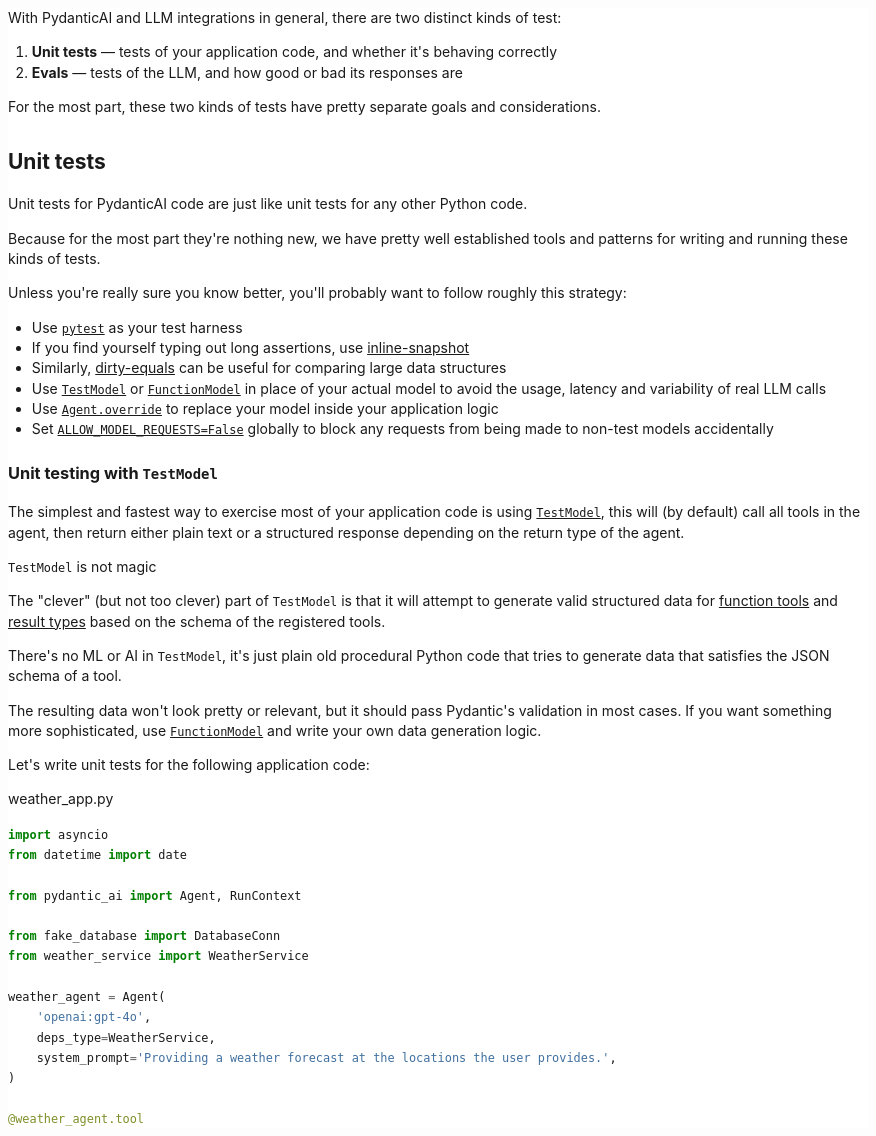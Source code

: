 With PydanticAI and LLM integrations in general, there are two distinct kinds of test:

1. **Unit tests** — tests of your application code, and whether it's behaving correctly
2. **Evals** — tests of the LLM, and how good or bad its responses are

For the most part, these two kinds of tests have pretty separate goals and considerations.

## Unit tests

Unit tests for PydanticAI code are just like unit tests for any other Python code.

Because for the most part they're nothing new, we have pretty well established tools and patterns for writing and running these kinds of tests.

Unless you're really sure you know better, you'll probably want to follow roughly this strategy:

- Use [`pytest`](https://docs.pytest.org/en/stable/) as your test harness
- If you find yourself typing out long assertions, use [inline-snapshot](https://15r10nk.github.io/inline-snapshot/latest/)
- Similarly, [dirty-equals](https://dirty-equals.helpmanual.io/latest/) can be useful for comparing large data structures
- Use [`TestModel`](https://ai.pydantic.dev/api/models/test/#pydantic_ai.models.test.TestModel) or [`FunctionModel`](https://ai.pydantic.dev/api/models/function/#pydantic_ai.models.function.FunctionModel) in place of your actual model to avoid the usage, latency and variability of real LLM calls
- Use [`Agent.override`](https://ai.pydantic.dev/api/agent/#pydantic_ai.agent.Agent.override) to replace your model inside your application logic
- Set [`ALLOW_MODEL_REQUESTS=False`](https://ai.pydantic.dev/api/models/base/#pydantic_ai.models.ALLOW_MODEL_REQUESTS) globally to block any requests from being made to non-test models accidentally

### Unit testing with `TestModel`

The simplest and fastest way to exercise most of your application code is using [`TestModel`](https://ai.pydantic.dev/api/models/test/#pydantic_ai.models.test.TestModel), this will (by default) call all tools in the agent, then return either plain text or a structured response depending on the return type of the agent.

`TestModel` is not magic

The "clever" (but not too clever) part of `TestModel` is that it will attempt to generate valid structured data for [function tools](https://ai.pydantic.dev/tools/) and [result types](https://ai.pydantic.dev/results/#structured-result-validation) based on the schema of the registered tools.

There's no ML or AI in `TestModel`, it's just plain old procedural Python code that tries to generate data that satisfies the JSON schema of a tool.

The resulting data won't look pretty or relevant, but it should pass Pydantic's validation in most cases. If you want something more sophisticated, use [`FunctionModel`](https://ai.pydantic.dev/api/models/function/#pydantic_ai.models.function.FunctionModel) and write your own data generation logic.

Let's write unit tests for the following application code:

weather\_app.py

```python
import asyncio
from datetime import date

from pydantic_ai import Agent, RunContext

from fake_database import DatabaseConn  
from weather_service import WeatherService  

weather_agent = Agent(
    'openai:gpt-4o',
    deps_type=WeatherService,
    system_prompt='Providing a weather forecast at the locations the user provides.',
)

@weather_agent.tool
```